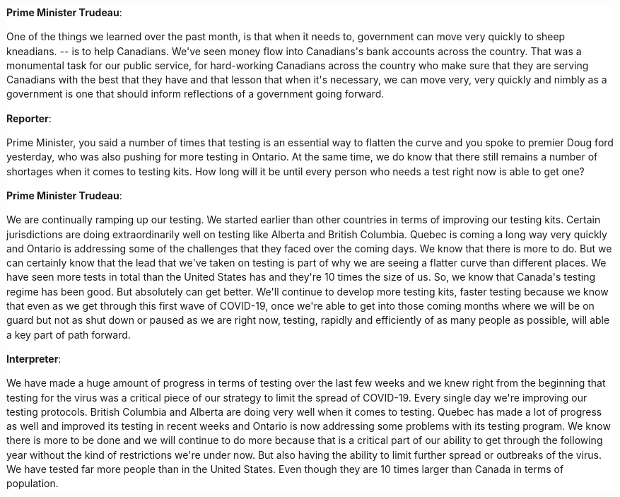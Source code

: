 

**Prime Minister Trudeau**:

One of the things we learned over the past month, is that when it needs to, government can move very quickly to sheep kneadians.
-- is to help Canadians.
We've seen money flow into Canadians's bank accounts across the country.
That was a monumental task for our public service, for hard-working Canadians across the country who make sure that they are serving Canadians with the best that they have and that lesson that when it's necessary, we can move very, very quickly and nimbly as a government is one that should inform reflections of a government going forward.



**Reporter**:

Prime Minister, you said a number of times that testing is an essential way to flatten the curve and you spoke to premier Doug ford yesterday, who was also pushing for more testing in Ontario.
At the same time, we do know that there still remains a number of shortages when it comes to testing kits.
How long will it be until every person who needs a test right now is able to get one?



**Prime Minister Trudeau**:

We are continually ramping up our testing.
We started earlier than other countries in terms of improving our testing kits.
Certain jurisdictions are doing extraordinarily well on testing like Alberta and British Columbia.
Quebec is coming a long way very quickly and Ontario is addressing some of the challenges that they faced over the coming days.
We know that there is more to do. But we can certainly know that the lead that we've taken on testing is part of why we are seeing a flatter curve than different places.
We have seen more tests in total than the United States has and they're 10 times the size of us. So, we know that Canada's testing regime has been good.
But absolutely can get better.
We'll continue to develop more testing kits, faster testing because we know that even as we get through this first wave of COVID-19, once we're able to get into those coming months where we will be on guard but not as shut down or paused as we are right now, testing, rapidly and efficiently of as many people as possible, will able a key part of path forward.




**Interpreter**:

We have made a huge amount of progress in terms of testing over the last few weeks and we knew right from the beginning that testing for the virus was a critical piece of our strategy to limit the spread of COVID-19. Every single day we're improving our testing protocols.
British Columbia and Alberta are doing very well when it comes to testing.
Quebec has made a lot of progress as well and improved its testing in recent weeks and Ontario is now addressing some problems with its testing program.
We know there is more to be done and we will continue to do more because that is a critical part of our ability to get through the following year without the kind of restrictions we're under now.
But also having the ability to limit further spread or outbreaks of the virus.
We have tested far more people than in the United States.
Even though they are 10 times larger than Canada in terms of population.
